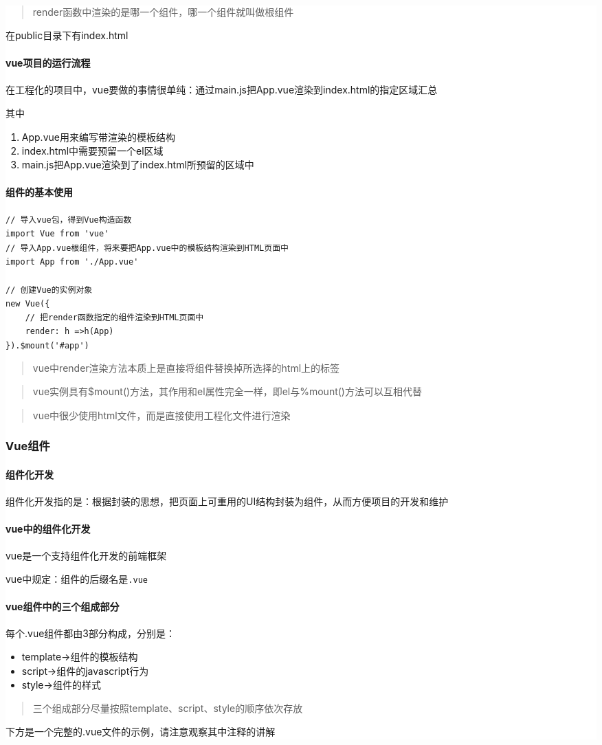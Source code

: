 > render函数中渲染的是哪一个组件，哪一个组件就叫做根组件

在public目录下有index.html

#### vue项目的运行流程

在工程化的项目中，vue要做的事情很单纯：通过main.js把App.vue渲染到index.html的指定区域汇总

其中

1. App.vue用来编写带渲染的模板结构
2. index.html中需要预留一个el区域
3. main.js把App.vue渲染到了index.html所预留的区域中

#### 组件的基本使用

```vue
// 导入vue包，得到Vue构造函数
import Vue from 'vue'
// 导入App.vue根组件，将来要把App.vue中的模板结构渲染到HTML页面中
import App from './App.vue'

// 创建Vue的实例对象
new Vue({
	// 把render函数指定的组件渲染到HTML页面中
	render: h =>h(App)
}).$mount('#app')
```

> vue中render渲染方法本质上是直接将组件替换掉所选择的html上的标签

> vue实例具有$mount()方法，其作用和el属性完全一样，即el与%mount()方法可以互相代替

> vue中很少使用html文件，而是直接使用工程化文件进行渲染

### Vue组件

#### 组件化开发

组件化开发指的是：根据封装的思想，把页面上可重用的UI结构封装为组件，从而方便项目的开发和维护

#### vue中的组件化开发

vue是一个支持组件化开发的前端框架

vue中规定：组件的后缀名是`.vue`

#### vue组件中的三个组成部分

每个.vue组件都由3部分构成，分别是：

- template->组件的模板结构
- script->组件的javascript行为
- style->组件的样式

> 三个组成部分尽量按照template、script、style的顺序依次存放

下方是一个完整的.vue文件的示例，请注意观察其中注释的讲解
